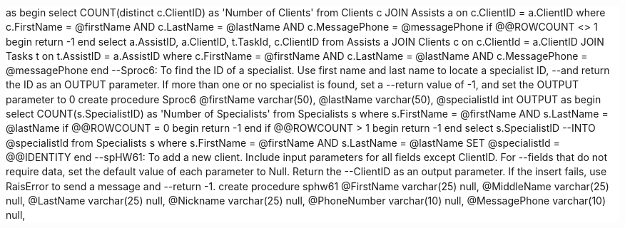 as
begin
	select 
		COUNT(distinct c.ClientID) as 'Number of Clients'
			from Clients c
			JOIN Assists a on c.ClientID = a.ClientID
			where c.FirstName = @firstName
			AND c.LastName = @lastName
			AND c.MessagePhone = @messagePhone
	if @@ROWCOUNT <> 1
		begin
		return -1
		end
	select 
		a.AssistID, 
		a.ClientID,
		t.TaskId, 
		c.ClientID
			from Assists a
			JOIN Clients c on c.ClientId = a.ClientID
			JOIN Tasks t on t.AssistID = a.AssistID
			where c.FirstName = @firstName
			AND c.LastName = @lastName
			AND c.MessagePhone = @messagePhone
end
--Sproc6: To find the ID of a specialist. Use first name and last name to locate a specialist ID, 
--and return the ID as an OUTPUT parameter. If more than one or no specialist is found, set a 
--return value of -1, and set the OUTPUT parameter to 0
create procedure Sproc6
@firstName varchar(50),
@lastName varchar(50),
@specialistId int OUTPUT
as
begin
select COUNT(s.SpecialistID) as 'Number of Specialists'
from Specialists s
where s.FirstName = @firstName
AND s.LastName = @lastName
if @@ROWCOUNT = 0
begin
return -1
end
if @@ROWCOUNT > 1
begin
return -1
end
select s.SpecialistID
--INTO @specialistId
from Specialists s
where s.FirstName = @firstName
AND s.LastName = @lastName
SET @specialistId = @@IDENTITY
end
--spHW61: To add a new client. Include input parameters for all fields except ClientID. For 
--fields that do not require data, set the default value of each parameter to Null. Return the 
--ClientID as an output parameter. If the insert fails, use RaisError to send a message and 
--return -1.
create procedure sphw61
	@FirstName varchar(25) null,
	@MiddleName varchar(25) null,
	@LastName varchar(25) null,
	@Nickname varchar(25) null,
	@PhoneNumber varchar(10) null,
	@MessagePhone varchar(10) null,